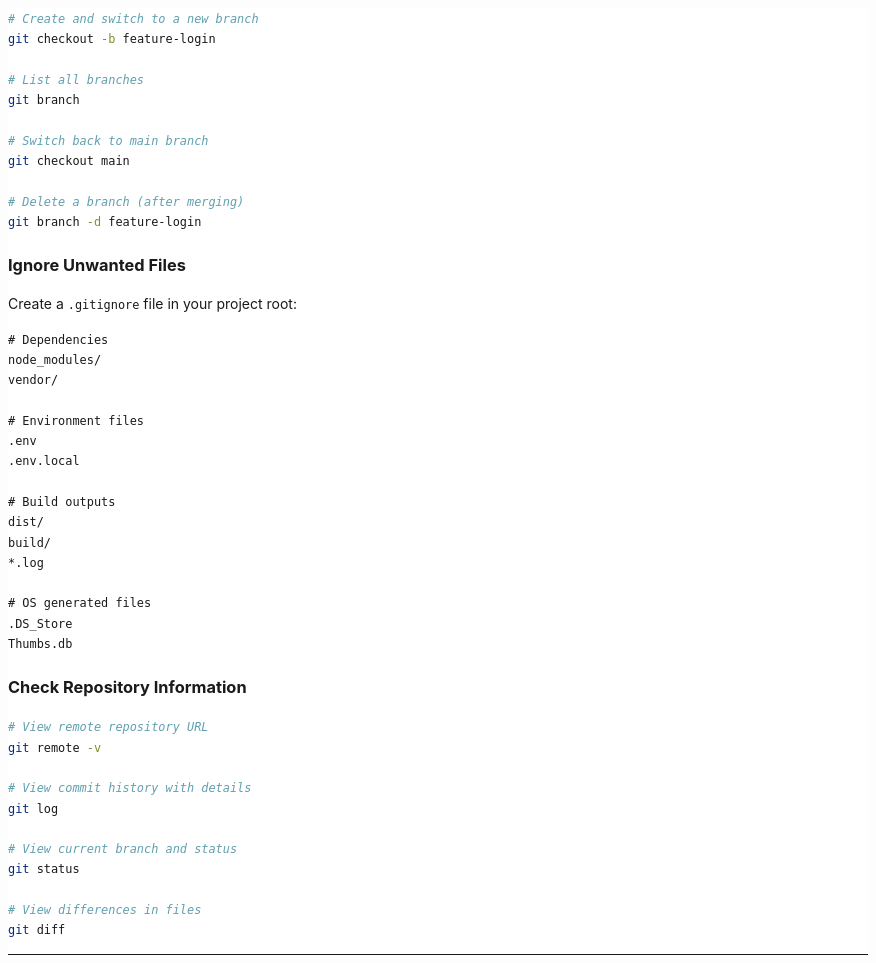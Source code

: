 ```bash
# Create and switch to a new branch
git checkout -b feature-login

# List all branches
git branch

# Switch back to main branch
git checkout main

# Delete a branch (after merging)
git branch -d feature-login
```

### Ignore Unwanted Files

Create a `.gitignore` file in your project root:

```gitignore
# Dependencies
node_modules/
vendor/

# Environment files
.env
.env.local

# Build outputs
dist/
build/
*.log

# OS generated files
.DS_Store
Thumbs.db
```

### Check Repository Information

```bash
# View remote repository URL
git remote -v

# View commit history with details
git log

# View current branch and status
git status

# View differences in files
git diff
```

---
